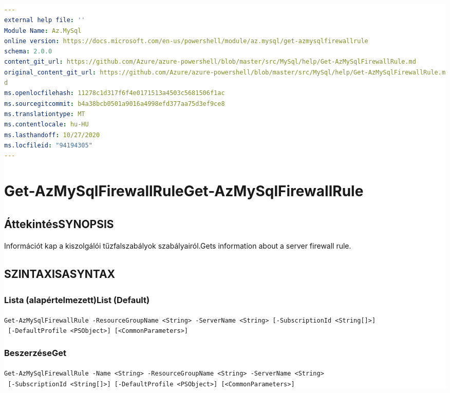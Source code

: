 ```yaml
---
external help file: ''
Module Name: Az.MySql
online version: https://docs.microsoft.com/en-us/powershell/module/az.mysql/get-azmysqlfirewallrule
schema: 2.0.0
content_git_url: https://github.com/Azure/azure-powershell/blob/master/src/MySql/help/Get-AzMySqlFirewallRule.md
original_content_git_url: https://github.com/Azure/azure-powershell/blob/master/src/MySql/help/Get-AzMySqlFirewallRule.md
ms.openlocfilehash: 11278c1d317f6f4e0171513a4503c5681506f1ac
ms.sourcegitcommit: b4a38bcb0501a9016a4998efd377aa75d3ef9ce8
ms.translationtype: MT
ms.contentlocale: hu-HU
ms.lasthandoff: 10/27/2020
ms.locfileid: "94194305"
---
```

# <span data-ttu-id="c6867-101">Get-AzMySqlFirewallRule</span><span class="sxs-lookup"><span data-stu-id="c6867-101">Get-AzMySqlFirewallRule</span></span>

## <span data-ttu-id="c6867-102">Áttekintés</span><span class="sxs-lookup"><span data-stu-id="c6867-102">SYNOPSIS</span></span>
<span data-ttu-id="c6867-103">Információt kap a kiszolgálói tűzfalszabályok szabályairól.</span><span class="sxs-lookup"><span data-stu-id="c6867-103">Gets information about a server firewall rule.</span></span>

## <span data-ttu-id="c6867-104">SZINTAXISA</span><span class="sxs-lookup"><span data-stu-id="c6867-104">SYNTAX</span></span>

### <span data-ttu-id="c6867-105">Lista (alapértelmezett)</span><span class="sxs-lookup"><span data-stu-id="c6867-105">List (Default)</span></span>
```
Get-AzMySqlFirewallRule -ResourceGroupName <String> -ServerName <String> [-SubscriptionId <String[]>]
 [-DefaultProfile <PSObject>] [<CommonParameters>]
```

### <span data-ttu-id="c6867-106">Beszerzése</span><span class="sxs-lookup"><span data-stu-id="c6867-106">Get</span></span>
```
Get-AzMySqlFirewallRule -Name <String> -ResourceGroupName <String> -ServerName <String>
 [-SubscriptionId <String[]>] [-DefaultProfile <PSObject>] [<CommonParameters>]
```
